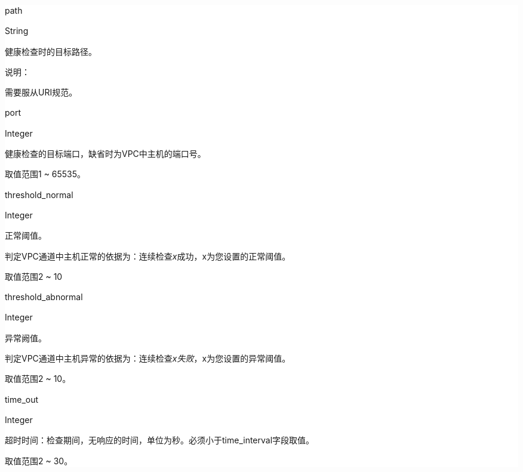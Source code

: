 <tr id="row19983843172310"><td class="cellrowborder" valign="top" width="18.18%" headers="mcps1.2.4.1.1 "><p id="p52641257192319"><a name="p52641257192319"></a><a name="p52641257192319"></a>path</p>
</td>
<td class="cellrowborder" valign="top" width="16.16%" headers="mcps1.2.4.1.2 "><p id="p1926415571235"><a name="p1926415571235"></a><a name="p1926415571235"></a>String</p>
</td>
<td class="cellrowborder" valign="top" width="65.66%" headers="mcps1.2.4.1.3 "><p id="p15591010195011"><a name="p15591010195011"></a><a name="p15591010195011"></a>健康检查时的目标路径。</p>
<div class="note" id="note38431529153919"><a name="note38431529153919"></a><a name="note38431529153919"></a><span class="notetitle"> 说明： </span><div class="notebody"><p id="p18843122918398"><a name="p18843122918398"></a><a name="p18843122918398"></a>需要服从URI规范。</p>
</div></div>
</td>
</tr>
<tr id="row2099894312237"><td class="cellrowborder" valign="top" width="18.18%" headers="mcps1.2.4.1.1 "><p id="p1528035752319"><a name="p1528035752319"></a><a name="p1528035752319"></a>port</p>
</td>
<td class="cellrowborder" valign="top" width="16.16%" headers="mcps1.2.4.1.2 "><p id="p142803577233"><a name="p142803577233"></a><a name="p142803577233"></a>Integer</p>
</td>
<td class="cellrowborder" valign="top" width="65.66%" headers="mcps1.2.4.1.3 "><p id="p78214132565"><a name="p78214132565"></a><a name="p78214132565"></a>健康检查的目标端口，缺省时为VPC中主机的端口号。</p>
<p id="p2782317155411"><a name="p2782317155411"></a><a name="p2782317155411"></a>取值范围1 ~ 65535。</p>
</td>
</tr>
<tr id="row121312449237"><td class="cellrowborder" valign="top" width="18.18%" headers="mcps1.2.4.1.1 "><p id="p728013575239"><a name="p728013575239"></a><a name="p728013575239"></a>threshold_normal</p>
</td>
<td class="cellrowborder" valign="top" width="16.16%" headers="mcps1.2.4.1.2 "><p id="p3280115719236"><a name="p3280115719236"></a><a name="p3280115719236"></a>Integer</p>
</td>
<td class="cellrowborder" valign="top" width="65.66%" headers="mcps1.2.4.1.3 "><p id="p1315411125313"><a name="p1315411125313"></a><a name="p1315411125313"></a>正常阈值。</p>
<p id="p1798813185617"><a name="p1798813185617"></a><a name="p1798813185617"></a>判定VPC通道中主机正常的依据为：连续检查<em id="i421224922811"><a name="i421224922811"></a><a name="i421224922811"></a>x</em>成功，x为您设置的正常阈值。</p>
<p id="p35225297513"><a name="p35225297513"></a><a name="p35225297513"></a>取值范围2 ~ 10</p>
</td>
</tr>
<tr id="row9291144102319"><td class="cellrowborder" valign="top" width="18.18%" headers="mcps1.2.4.1.1 "><p id="p1329505742320"><a name="p1329505742320"></a><a name="p1329505742320"></a>threshold_abnormal</p>
</td>
<td class="cellrowborder" valign="top" width="16.16%" headers="mcps1.2.4.1.2 "><p id="p9295105772310"><a name="p9295105772310"></a><a name="p9295105772310"></a>Integer</p>
</td>
<td class="cellrowborder" valign="top" width="65.66%" headers="mcps1.2.4.1.3 "><p id="p1898161316565"><a name="p1898161316565"></a><a name="p1898161316565"></a>异常阙值。</p>
<p id="p79167352531"><a name="p79167352531"></a><a name="p79167352531"></a>判定VPC通道中主机异常的依据为：连续检查<em id="i37296135294"><a name="i37296135294"></a><a name="i37296135294"></a>x失败</em>，x为您设置的异常阈值。</p>
<p id="p1865194916514"><a name="p1865194916514"></a><a name="p1865194916514"></a>取值范围2 ~ 10。</p>
</td>
</tr>
<tr id="row10458441233"><td class="cellrowborder" valign="top" width="18.18%" headers="mcps1.2.4.1.1 "><p id="p15311057172317"><a name="p15311057172317"></a><a name="p15311057172317"></a>time_out</p>
</td>
<td class="cellrowborder" valign="top" width="16.16%" headers="mcps1.2.4.1.2 "><p id="p1531120573239"><a name="p1531120573239"></a><a name="p1531120573239"></a>Integer</p>
</td>
<td class="cellrowborder" valign="top" width="65.66%" headers="mcps1.2.4.1.3 "><p id="p1925695318164"><a name="p1925695318164"></a><a name="p1925695318164"></a>超时时间：检查期间，无响应的时间，单位为秒。必须小于time_interval字段取值。</p>
<p id="p1825605391614"><a name="p1825605391614"></a><a name="p1825605391614"></a>取值范围2 ~ 30。</p>